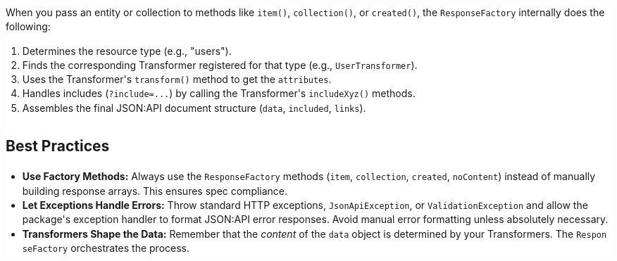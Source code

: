 When you pass an entity or collection to methods like `item()`, `collection()`, or `created()`, the `ResponseFactory` internally does the following:

1.  Determines the resource type (e.g., "users").
2.  Finds the corresponding Transformer registered for that type (e.g., `UserTransformer`).
3.  Uses the Transformer's `transform()` method to get the `attributes`.
4.  Handles includes (`?include=...`) by calling the Transformer's `includeXyz()` methods.
5.  Assembles the final JSON:API document structure (`data`, `included`, `links`).

## Best Practices

-   **Use Factory Methods:** Always use the `ResponseFactory` methods (`item`, `collection`, `created`, `noContent`) instead of manually building response arrays. This ensures spec compliance.
-   **Let Exceptions Handle Errors:** Throw standard HTTP exceptions, `JsonApiException`, or `ValidationException` and allow the package's exception handler to format JSON:API error responses. Avoid manual error formatting unless absolutely necessary.
-   **Transformers Shape the Data:** Remember that the *content* of the `data` object is determined by your Transformers. The `ResponseFactory` orchestrates the process.
